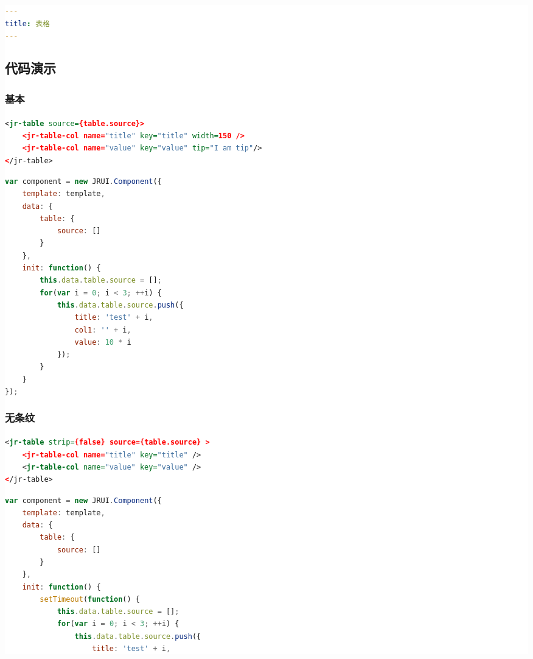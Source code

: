 ```yaml
---
title: 表格
---
```


## 代码演示

### 基本


<div class="m-example"></div>

```xml
<jr-table source={table.source}>
    <jr-table-col name="title" key="title" width=150 />
    <jr-table-col name="value" key="value" tip="I am tip"/>
</jr-table>
```

```javascript
var component = new JRUI.Component({
    template: template,
    data: {
        table: {
            source: []
        }
    },
    init: function() {
        this.data.table.source = [];
        for(var i = 0; i < 3; ++i) {
            this.data.table.source.push({
                title: 'test' + i,
                col1: '' + i,
                value: 10 * i
            });
        }
    }
});
```


### 无条纹


<div class="m-example"></div>

```xml
<jr-table strip={false} source={table.source} >
    <jr-table-col name="title" key="title" />
    <jr-table-col name="value" key="value" />
</jr-table>
```

```javascript
var component = new JRUI.Component({
    template: template,
    data: {
        table: {
            source: []
        }
    },
    init: function() {
        setTimeout(function() {
            this.data.table.source = [];
            for(var i = 0; i < 3; ++i) {
                this.data.table.source.push({
                    title: 'test' + i,
```